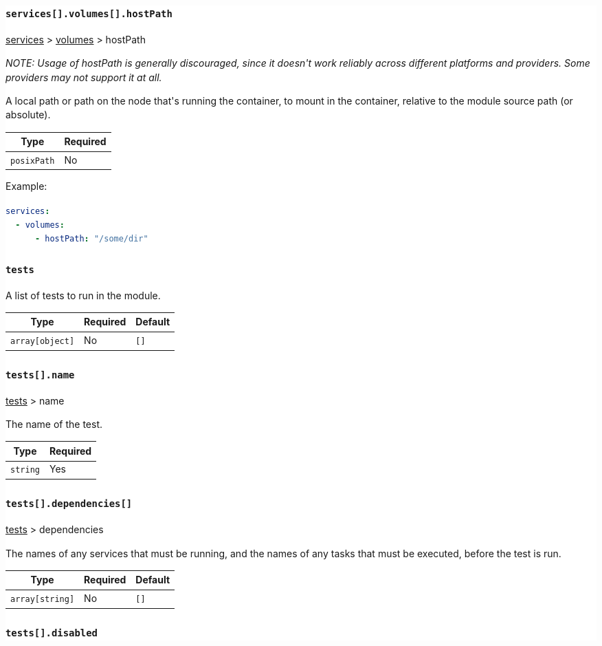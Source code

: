### `services[].volumes[].hostPath`

[services](#services) > [volumes](#servicesvolumes) > hostPath

_NOTE: Usage of hostPath is generally discouraged, since it doesn't work reliably across different platforms
and providers. Some providers may not support it at all._

A local path or path on the node that's running the container, to mount in the container, relative to the
module source path (or absolute).

| Type        | Required |
| ----------- | -------- |
| `posixPath` | No       |

Example:

```yaml
services:
  - volumes:
      - hostPath: "/some/dir"
```

### `tests`

A list of tests to run in the module.

| Type            | Required | Default |
| --------------- | -------- | ------- |
| `array[object]` | No       | `[]`    |

### `tests[].name`

[tests](#tests) > name

The name of the test.

| Type     | Required |
| -------- | -------- |
| `string` | Yes      |

### `tests[].dependencies[]`

[tests](#tests) > dependencies

The names of any services that must be running, and the names of any tasks that must be executed, before the test is run.

| Type            | Required | Default |
| --------------- | -------- | ------- |
| `array[string]` | No       | `[]`    |

### `tests[].disabled`
